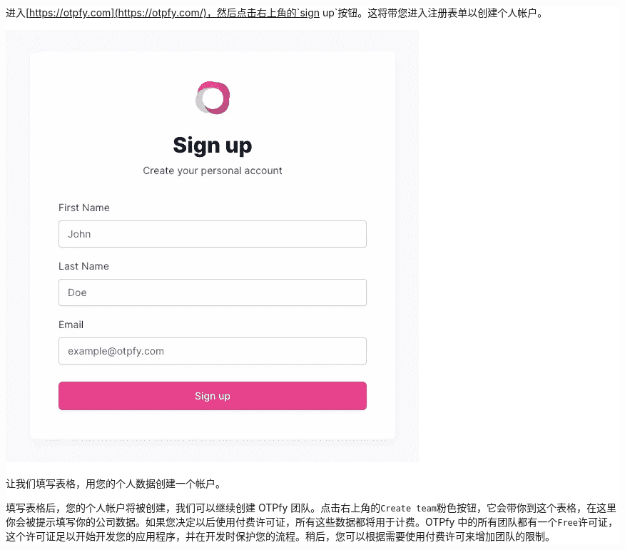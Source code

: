 进入[https://otpfy.com](https://otpfy.com/)，然后点击右上角的`sign up`按钮。这将带您进入注册表单以创建个人帐户。

![](img/aba7d981a998618894b2377bbb238e35.png)

让我们填写表格，用您的个人数据创建一个帐户。

填写表格后，您的个人帐户将被创建，我们可以继续创建 OTPfy 团队。点击右上角的`Create team`粉色按钮，它会带你到这个表格，在这里你会被提示填写你的公司数据。如果您决定以后使用付费许可证，所有这些数据都将用于计费。OTPfy 中的所有团队都有一个`Free`许可证，这个许可证足以开始开发您的应用程序，并在开发时保护您的流程。稍后，您可以根据需要使用付费许可来增加团队的限制。
